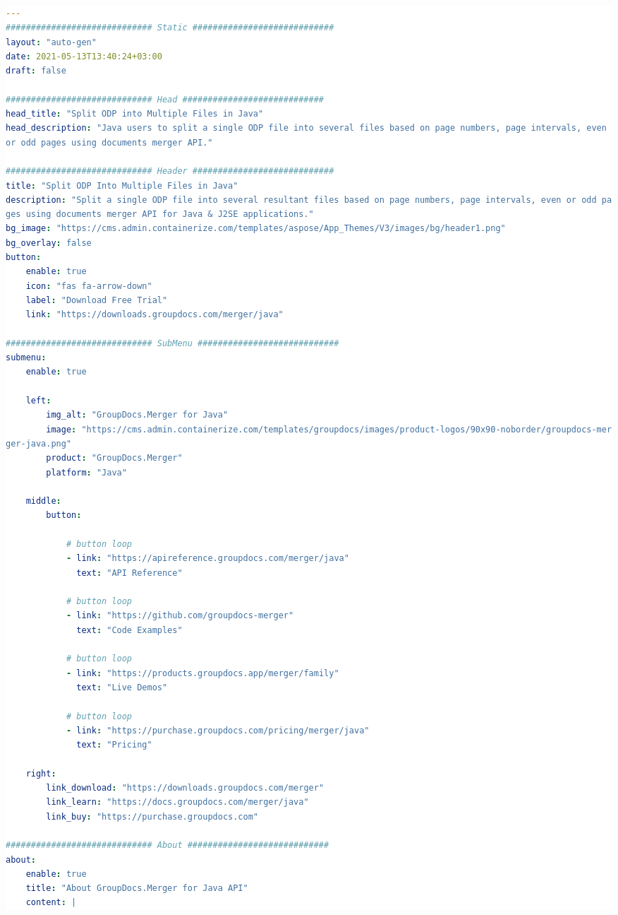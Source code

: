 ```yaml
---
############################# Static ############################
layout: "auto-gen"
date: 2021-05-13T13:40:24+03:00
draft: false

############################# Head ############################
head_title: "Split ODP into Multiple Files in Java"
head_description: "Java users to split a single ODP file into several files based on page numbers, page intervals, even or odd pages using documents merger API."

############################# Header ############################
title: "Split ODP Into Multiple Files in Java"
description: "Split a single ODP file into several resultant files based on page numbers, page intervals, even or odd pages using documents merger API for Java & J2SE applications."
bg_image: "https://cms.admin.containerize.com/templates/aspose/App_Themes/V3/images/bg/header1.png"
bg_overlay: false
button:
    enable: true
    icon: "fas fa-arrow-down"
    label: "Download Free Trial"
    link: "https://downloads.groupdocs.com/merger/java"

############################# SubMenu ############################
submenu:
    enable: true

    left:
        img_alt: "GroupDocs.Merger for Java"
        image: "https://cms.admin.containerize.com/templates/groupdocs/images/product-logos/90x90-noborder/groupdocs-merger-java.png"
        product: "GroupDocs.Merger"
        platform: "Java"

    middle:
        button:

            # button loop
            - link: "https://apireference.groupdocs.com/merger/java"
              text: "API Reference"

            # button loop
            - link: "https://github.com/groupdocs-merger"
              text: "Code Examples"

            # button loop
            - link: "https://products.groupdocs.app/merger/family"
              text: "Live Demos"

            # button loop
            - link: "https://purchase.groupdocs.com/pricing/merger/java"
              text: "Pricing"

    right:
        link_download: "https://downloads.groupdocs.com/merger"
        link_learn: "https://docs.groupdocs.com/merger/java"
        link_buy: "https://purchase.groupdocs.com"

############################# About ############################
about:
    enable: true
    title: "About GroupDocs.Merger for Java API"
    content: |
```